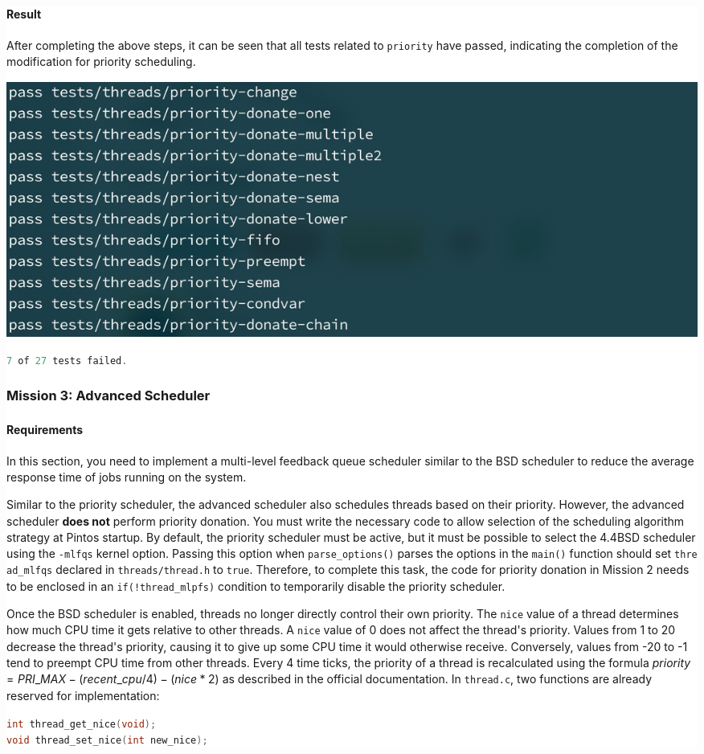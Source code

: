 #### Result

After completing the above steps, it can be seen that all tests related to `priority` have passed, indicating the completion of the modification for priority scheduling.

![image-20191230015304267](Report.assets/image-20191230015304267.png)

```c
7 of 27 tests failed.
```

### Mission 3: Advanced Scheduler

#### Requirements

In this section, you need to implement a multi-level feedback queue scheduler similar to the BSD scheduler to reduce the average response time of jobs running on the system.

Similar to the priority scheduler, the advanced scheduler also schedules threads based on their priority. However, the advanced scheduler **does not** perform priority donation. You must write the necessary code to allow selection of the scheduling algorithm strategy at Pintos startup. By default, the priority scheduler must be active, but it must be possible to select the 4.4BSD scheduler using the `-mlfqs` kernel option. Passing this option when `parse_options()` parses the options in the `main()` function should set `thread_mlfqs` declared in `threads/thread.h` to `true`. Therefore, to complete this task, the code for priority donation in Mission 2 needs to be enclosed in an `if(!thread_mlpfs)` condition to temporarily disable the priority scheduler.

Once the BSD scheduler is enabled, threads no longer directly control their own priority. The `nice` value of a thread determines how much CPU time it gets relative to other threads. A `nice` value of 0 does not affect the thread's priority. Values from 1 to 20 decrease the thread's priority, causing it to give up some CPU time it would otherwise receive. Conversely, values from -20 to -1 tend to preempt CPU time from other threads. Every 4 time ticks, the priority of a thread is recalculated using the formula $priority = PRI\_MAX - (recent\_cpu / 4) - (nice * 2)$ as described in the official documentation. In `thread.c`, two functions are already reserved for implementation:

```c
int thread_get_nice(void);
void thread_set_nice(int new_nice);
```
